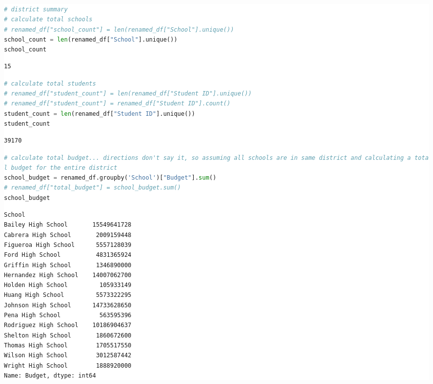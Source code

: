 
```python
# district summary
# calculate total schools
# renamed_df["school_count"] = len(renamed_df["School"].unique())
school_count = len(renamed_df["School"].unique())
school_count
```




    15




```python
# calculate total students
# renamed_df["student_count"] = len(renamed_df["Student ID"].unique())
# renamed_df["student_count"] = renamed_df["Student ID"].count()
student_count = len(renamed_df["Student ID"].unique())
student_count
```




    39170




```python
# calculate total budget... directions don't say it, so assuming all schools are in same district and calculating a total budget for the entire district
school_budget = renamed_df.groupby('School')["Budget"].sum()
# renamed_df["total_budget"] = school_budget.sum()
school_budget
```




    School
    Bailey High School       15549641728
    Cabrera High School       2009159448
    Figueroa High School      5557128039
    Ford High School          4831365924
    Griffin High School       1346890000
    Hernandez High School    14007062700
    Holden High School         105933149
    Huang High School         5573322295
    Johnson High School      14733628650
    Pena High School           563595396
    Rodriguez High School    10186904637
    Shelton High School       1860672600
    Thomas High School        1705517550
    Wilson High School        3012587442
    Wright High School        1888920000
    Name: Budget, dtype: int64
